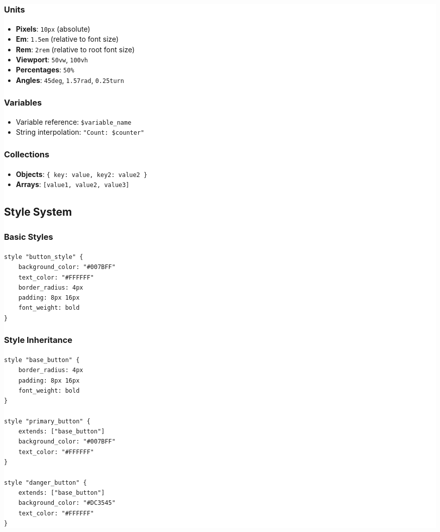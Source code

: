 ### Units
- **Pixels**: `10px` (absolute)
- **Em**: `1.5em` (relative to font size)
- **Rem**: `2rem` (relative to root font size)
- **Viewport**: `50vw`, `100vh`
- **Percentages**: `50%`
- **Angles**: `45deg`, `1.57rad`, `0.25turn`

### Variables
- Variable reference: `$variable_name`
- String interpolation: `"Count: $counter"`

### Collections
- **Objects**: `{ key: value, key2: value2 }`
- **Arrays**: `[value1, value2, value3]`

## Style System

### Basic Styles

```kry
style "button_style" {
    background_color: "#007BFF"
    text_color: "#FFFFFF"
    border_radius: 4px
    padding: 8px 16px
    font_weight: bold
}
```

### Style Inheritance

```kry
style "base_button" {
    border_radius: 4px
    padding: 8px 16px
    font_weight: bold
}

style "primary_button" {
    extends: ["base_button"]
    background_color: "#007BFF"
    text_color: "#FFFFFF"
}

style "danger_button" {
    extends: ["base_button"]
    background_color: "#DC3545"
    text_color: "#FFFFFF"
}
```
